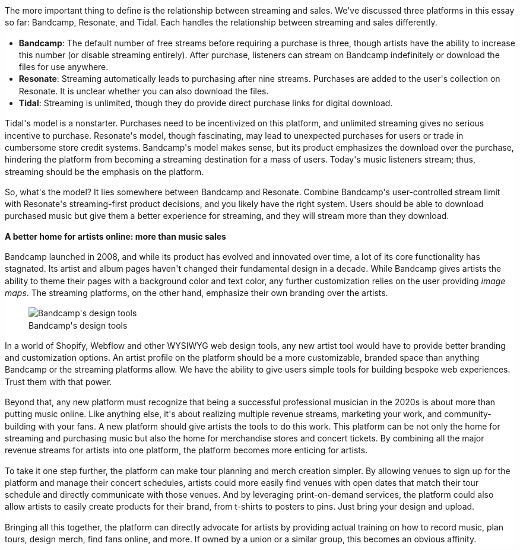 The more important thing to define is the relationship between streaming and sales. We've discussed three platforms in this essay so far: Bandcamp, Resonate, and Tidal. Each handles the relationship between streaming and sales differently.

* **Bandcamp**: The default number of free streams before requiring a purchase is three, though artists have the ability to increase this number (or disable streaming entirely). After purchase, listeners can stream on Bandcamp indefinitely or download the files for use anywhere.
* **Resonate**: Streaming automatically leads to purchasing after nine streams. Purchases are added to the user's collection on Resonate. It is unclear whether you can also download the files.
* **Tidal**: Streaming is unlimited, though they do provide direct purchase links for digital download.

Tidal's model is a nonstarter. Purchases need to be incentivized on this platform, and unlimited streaming gives no serious incentive to purchase. Resonate's model, though fascinating, may lead to unexpected purchases for users or trade in cumbersome store credit systems. Bandcamp's model makes sense, but its product emphasizes the download over the purchase, hindering the platform from becoming a streaming destination for a mass of users. Today's music listeners stream; thus, streaming should be the emphasis on the platform. 

So, what's the model? It lies somewhere between Bandcamp and Resonate. Combine Bandcamp's user-controlled stream limit with Resonate's streaming-first product decisions, and you likely have the right system. Users should be able to download purchased music but give them a better experience for streaming, and they will stream more than they download.

**A better home for artists online: more than music sales**

Bandcamp launched in 2008, and while its product has evolved and innovated over time, a lot of its core functionality has stagnated. Its artist and album pages haven't changed their fundamental design in a decade. While Bandcamp gives artists the ability to theme their pages with a background color and text color, any further customization relies on the user providing *image maps*. The streaming platforms, on the other hand, emphasize their own branding over the artists. 

<figure><img src="https://res.cloudinary.com/tylrfishr/image/upload/f_auto,q_auto/c_fill,w_1200/v1647919556/Screen_Shot_2022-03-21_at_11.25.13_PM_zzs27z.png" alt="Bandcamp's design tools" /><figcaption>Bandcamp's design tools</figcaption></figure>

In a world of Shopify, Webflow and other WYSIWYG web design tools, any new artist tool would have to provide better branding and customization options. An artist profile on the platform should be a more customizable, branded space than anything Bandcamp or the streaming platforms allow. We have the ability to give users simple tools for building bespoke web experiences. Trust them with that power.

Beyond that, any new platform must recognize that being a successful professional musician in the 2020s is about more than putting music online. Like anything else, it's about realizing multiple revenue streams, marketing your work, and community-building with your fans. A new platform should give artists the tools to do this work. This platform can be not only the home for streaming and purchasing music but also the home for merchandise stores and concert tickets. By combining all the major revenue streams for artists into one platform, the platform becomes more enticing for artists.

To take it one step further, the platform can make tour planning and merch creation simpler. By allowing venues to sign up for the platform and manage their concert schedules, artists could more easily find venues with open dates that match their tour schedule and directly communicate with those venues. And by leveraging print-on-demand services, the platform could also allow artists to easily create products for their brand, from t-shirts to posters to pins. Just bring your design and upload. 

Bringing all this together, the platform can directly advocate for artists by providing actual training on how to record music, plan tours, design merch, find fans online, and more. If owned by a union or a similar group, this becomes an obvious affinity.
